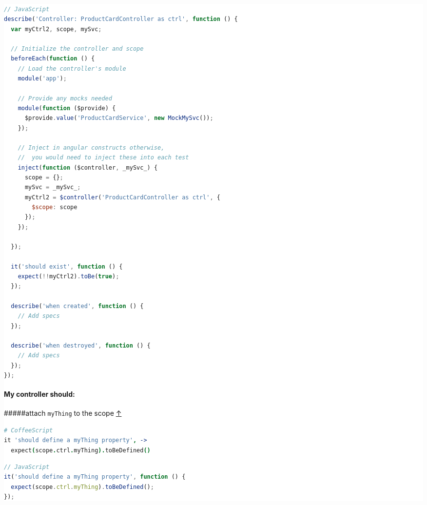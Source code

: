 ```JavaScript
// JavaScript
describe('Controller: ProductCardController as ctrl', function () {
  var myCtrl2, scope, mySvc;

  // Initialize the controller and scope
  beforeEach(function () {
    // Load the controller's module
    module('app');

    // Provide any mocks needed
    module(function ($provide) {
      $provide.value('ProductCardService', new MockMySvc());
    });

    // Inject in angular constructs otherwise,
    //  you would need to inject these into each test
    inject(function ($controller, _mySvc_) {
      scope = {};
      mySvc = _mySvc_;
      myCtrl2 = $controller('ProductCardController as ctrl', {
        $scope: scope
      });
    });

  });

  it('should exist', function () {
    expect(!!myCtrl2).toBe(true);
  });

  describe('when created', function () {
    // Add specs
  });

  describe('when destroyed', function () {
    // Add specs
  });
});
```

#### My controller should:

#####attach `myThing` to the scope [&#8593;](#testing-patterns)
```CoffeeScript
# CoffeeScript
it 'should define a myThing property', ->
  expect(scope.ctrl.myThing).toBeDefined()
```

```JavaScript
// JavaScript
it('should define a myThing property', function () {
  expect(scope.ctrl.myThing).toBeDefined();
});
```
